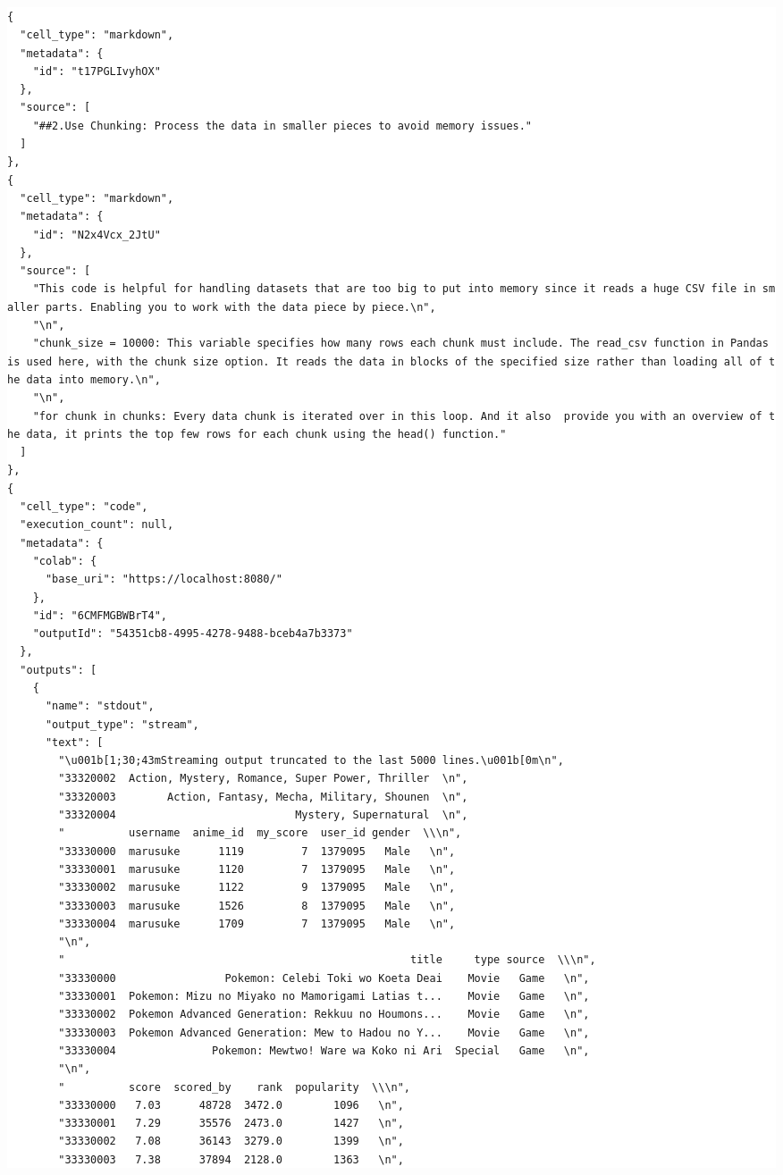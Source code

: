     {
      "cell_type": "markdown",
      "metadata": {
        "id": "t17PGLIvyhOX"
      },
      "source": [
        "##2.Use Chunking: Process the data in smaller pieces to avoid memory issues."
      ]
    },
    {
      "cell_type": "markdown",
      "metadata": {
        "id": "N2x4Vcx_2JtU"
      },
      "source": [
        "This code is helpful for handling datasets that are too big to put into memory since it reads a huge CSV file in smaller parts. Enabling you to work with the data piece by piece.\n",
        "\n",
        "chunk_size = 10000: This variable specifies how many rows each chunk must include. The read_csv function in Pandas is used here, with the chunk size option. It reads the data in blocks of the specified size rather than loading all of the data into memory.\n",
        "\n",
        "for chunk in chunks: Every data chunk is iterated over in this loop. And it also  provide you with an overview of the data, it prints the top few rows for each chunk using the head() function."
      ]
    },
    {
      "cell_type": "code",
      "execution_count": null,
      "metadata": {
        "colab": {
          "base_uri": "https://localhost:8080/"
        },
        "id": "6CMFMGBWBrT4",
        "outputId": "54351cb8-4995-4278-9488-bceb4a7b3373"
      },
      "outputs": [
        {
          "name": "stdout",
          "output_type": "stream",
          "text": [
            "\u001b[1;30;43mStreaming output truncated to the last 5000 lines.\u001b[0m\n",
            "33320002  Action, Mystery, Romance, Super Power, Thriller  \n",
            "33320003        Action, Fantasy, Mecha, Military, Shounen  \n",
            "33320004                            Mystery, Supernatural  \n",
            "          username  anime_id  my_score  user_id gender  \\\n",
            "33330000  marusuke      1119         7  1379095   Male   \n",
            "33330001  marusuke      1120         7  1379095   Male   \n",
            "33330002  marusuke      1122         9  1379095   Male   \n",
            "33330003  marusuke      1526         8  1379095   Male   \n",
            "33330004  marusuke      1709         7  1379095   Male   \n",
            "\n",
            "                                                      title     type source  \\\n",
            "33330000                 Pokemon: Celebi Toki wo Koeta Deai    Movie   Game   \n",
            "33330001  Pokemon: Mizu no Miyako no Mamorigami Latias t...    Movie   Game   \n",
            "33330002  Pokemon Advanced Generation: Rekkuu no Houmons...    Movie   Game   \n",
            "33330003  Pokemon Advanced Generation: Mew to Hadou no Y...    Movie   Game   \n",
            "33330004               Pokemon: Mewtwo! Ware wa Koko ni Ari  Special   Game   \n",
            "\n",
            "          score  scored_by    rank  popularity  \\\n",
            "33330000   7.03      48728  3472.0        1096   \n",
            "33330001   7.29      35576  2473.0        1427   \n",
            "33330002   7.08      36143  3279.0        1399   \n",
            "33330003   7.38      37894  2128.0        1363   \n",